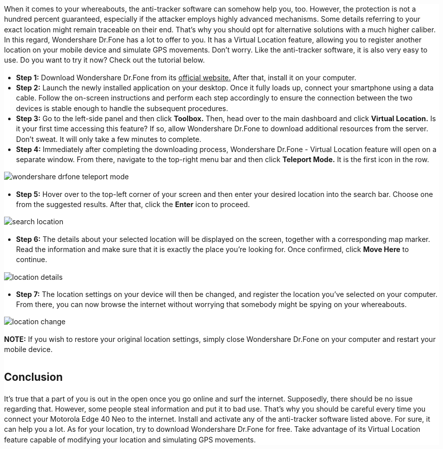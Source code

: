 When it comes to your whereabouts, the anti-tracker software can somehow help you, too. However, the protection is not a hundred percent guaranteed, especially if the attacker employs highly advanced mechanisms. Some details referring to your exact location might remain traceable on their end. That’s why you should opt for alternative solutions with a much higher caliber. In this regard, Wondershare Dr.Fone has a lot to offer to you. It has a Virtual Location feature, allowing you to register another location on your mobile device and simulate GPS movements. Don’t worry. Like the anti-tracker software, it is also very easy to use. Do you want to try it now? Check out the tutorial below.



- **Step 1:** Download Wondershare Dr.Fone from its [<u>official website.</u>](https://tools.techidaily.com/wondershare/drfone/virtual-location-changer/) After that, install it on your computer.
- **Step 2:** Launch the newly installed application on your desktop. Once it fully loads up, connect your smartphone using a data cable. Follow the on-screen instructions and perform each step accordingly to ensure the connection between the two devices is stable enough to handle the subsequent procedures.
- **Step 3:** Go to the left-side panel and then click **Toolbox.** Then, head over to the main dashboard and click **Virtual Location.** Is it your first time accessing this feature? If so, allow Wondershare Dr.Fone to download additional resources from the server. Don’t sweat. It will only take a few minutes to complete.
- **Step 4:** Immediately after completing the downloading process, Wondershare Dr.Fone - Virtual Location feature will open on a separate window. From there, navigate to the top-right menu bar and then click **Teleport Mode.** It is the first icon in the row.

![wondershare drfone teleport mode](https://images.wondershare.com/drfone/guide/virtual-location-03.png)

- **Step 5:** Hover over to the top-left corner of your screen and then enter your desired location into the search bar. Choose one from the suggested results. After that, click the **Enter** icon to proceed.

![search location](https://images.wondershare.com/drfone/guide/virtual-location-04.png)

- **Step 6:** The details about your selected location will be displayed on the screen, together with a corresponding map marker. Read the information and make sure that it is exactly the place you’re looking for. Once confirmed, click **Move Here** to continue.

![location details](https://images.wondershare.com/drfone/guide/virtual-location-05.png)

- **Step 7:** The location settings on your device will then be changed, and register the location you’ve selected on your computer. From there, you can now browse the internet without worrying that somebody might be spying on your whereabouts.

![location change](https://images.wondershare.com/drfone/guide/virtual-location-06.png)

**NOTE:** If you wish to restore your original location settings, simply close Wondershare Dr.Fone on your computer and restart your mobile device.

## Conclusion

It’s true that a part of you is out in the open once you go online and surf the internet. Supposedly, there should be no issue regarding that. However, some people steal information and put it to bad use. That’s why you should be careful every time you connect your Motorola Edge 40 Neo to the internet. Install and activate any of the anti-tracker software listed above. For sure, it can help you a lot. As for your location, try to download Wondershare Dr.Fone for free. Take advantage of its Virtual Location feature capable of modifying your location and simulating GPS movements.
